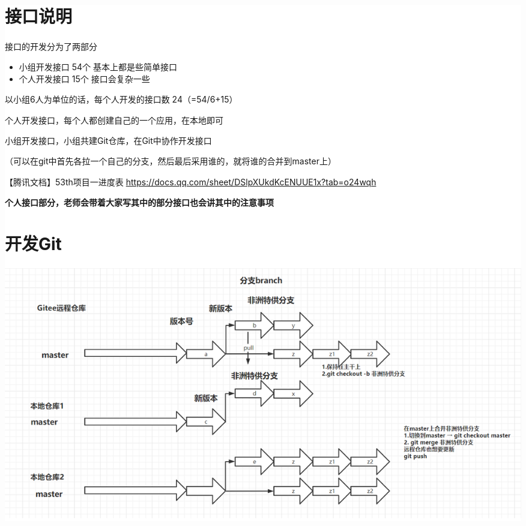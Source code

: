 # 接口说明

接口的开发分为了两部分

- 小组开发接口 54个  基本上都是些简单接口
- 个人开发接口 15个  接口会复杂一些

以小组6人为单位的话，每个人开发的接口数 24（=54/6+15）



个人开发接口，每个人都创建自己的一个应用，在本地即可

小组开发接口，小组共建Git仓库，在Git中协作开发接口

（可以在git中首先各拉一个自己的分支，然后最后采用谁的，就将谁的合并到master上）



【腾讯文档】53th项目一进度表
https://docs.qq.com/sheet/DSlpXUkdKcENUUE1x?tab=o24wqh



**个人接口部分，老师会带着大家写其中的部分接口也会讲其中的注意事项**

# 开发Git

![image-20230405101205117](.\assets\image-20230405101205117.png)
